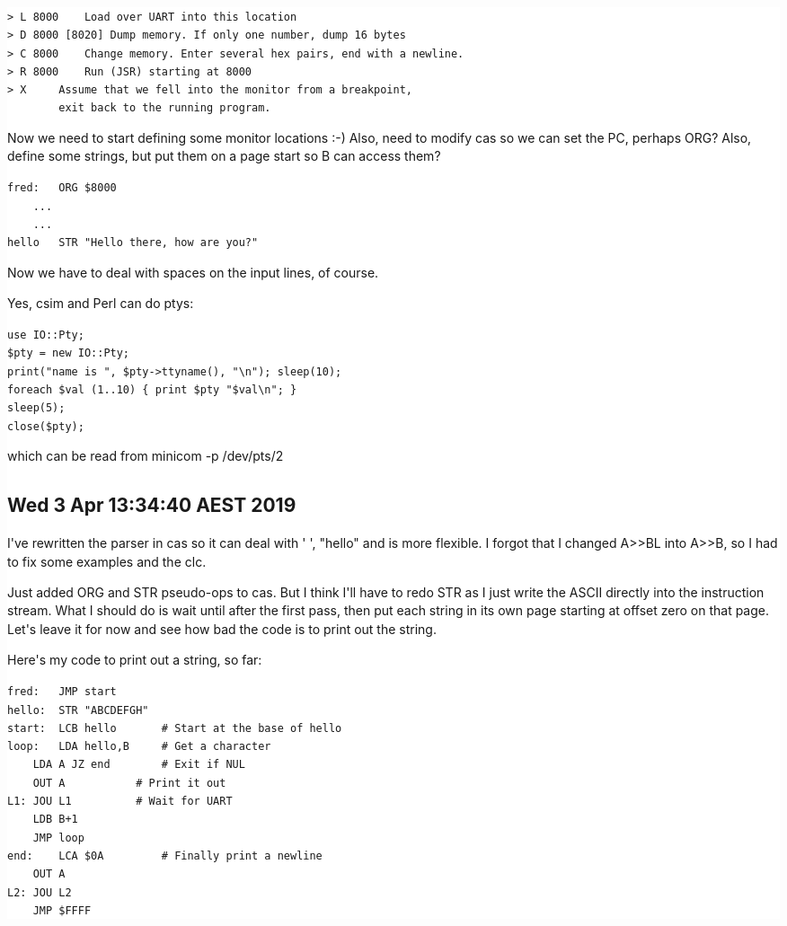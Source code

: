 ```
> L 8000	Load over UART into this location
> D 8000 [8020]	Dump memory. If only one number, dump 16 bytes
> C 8000	Change memory. Enter several hex pairs, end with a newline.
> R 8000	Run (JSR) starting at 8000
> X		Assume that we fell into the monitor from a breakpoint,
		exit back to the running program.
```

Now we need to start defining some monitor locations :-)
Also, need to modify cas so we can set the PC, perhaps ORG? Also, define
some strings, but put them on a page start so B can access them?

```
fred:	ORG $8000
	...
	...
hello	STR "Hello there, how are you?"
```

Now we have to deal with spaces on the input lines, of course.

Yes, csim and Perl can do ptys:

```
use IO::Pty;
$pty = new IO::Pty;
print("name is ", $pty->ttyname(), "\n"); sleep(10);
foreach $val (1..10) { print $pty "$val\n"; }
sleep(5);
close($pty);
```

which can be read from minicom -p /dev/pts/2

## Wed  3 Apr 13:34:40 AEST 2019

I've rewritten the parser in cas so it can deal with ' ', "hello" and
is more flexible. I forgot that I changed A>>BL into A>>B, so I had
to fix some examples and the clc.

Just added ORG and STR pseudo-ops to cas. But I think I'll have to redo
STR as I just write the ASCII directly into the instruction stream.
What I should do is wait until after the first pass, then put each
string in its own page starting at offset zero on that page. Let's
leave it for now and see how bad the code is to print out the string.

Here's my code to print out a string, so far:

```
fred:	JMP start
hello:	STR "ABCDEFGH"
start:	LCB hello		# Start at the base of hello
loop:	LDA hello,B		# Get a character
	LDA A JZ end		# Exit if NUL
	OUT A			# Print it out
L1:	JOU L1			# Wait for UART
	LDB B+1
	JMP loop
end:	LCA $0A			# Finally print a newline
	OUT A
L2:	JOU L2
	JMP $FFFF
```
